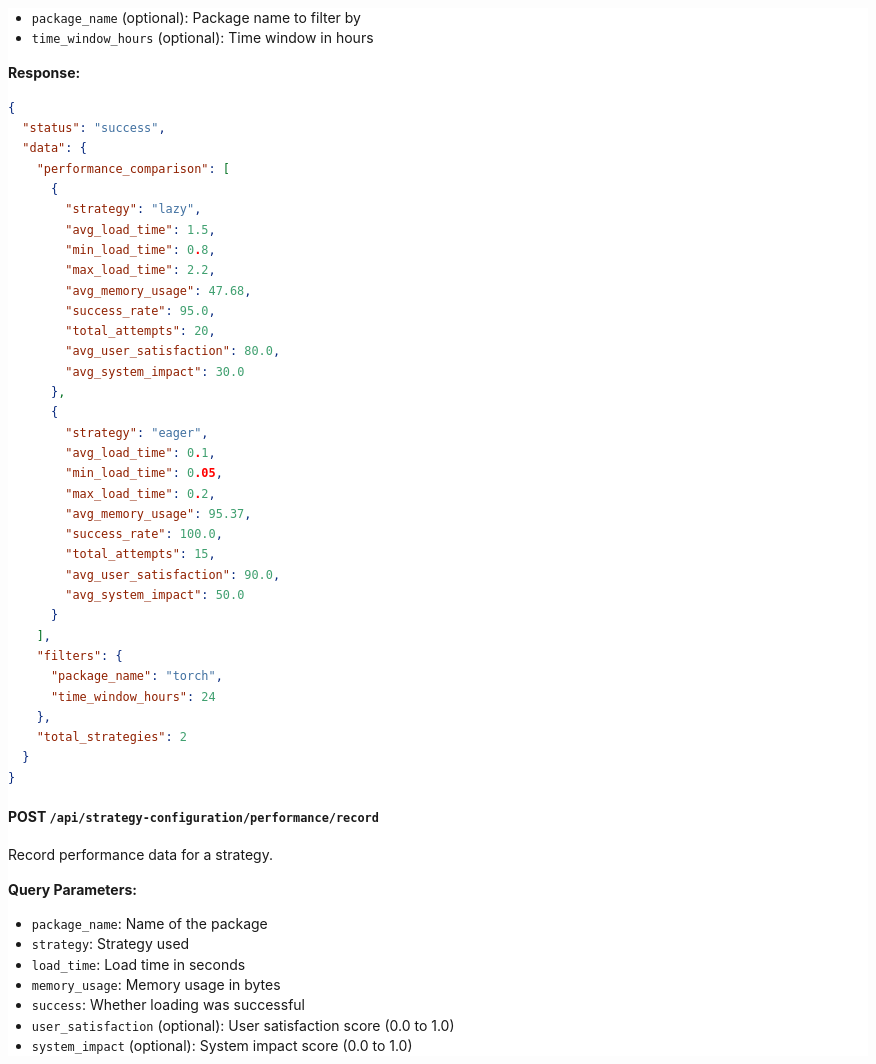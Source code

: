- `package_name` (optional): Package name to filter by
- `time_window_hours` (optional): Time window in hours

**Response:**

```json
{
  "status": "success",
  "data": {
    "performance_comparison": [
      {
        "strategy": "lazy",
        "avg_load_time": 1.5,
        "min_load_time": 0.8,
        "max_load_time": 2.2,
        "avg_memory_usage": 47.68,
        "success_rate": 95.0,
        "total_attempts": 20,
        "avg_user_satisfaction": 80.0,
        "avg_system_impact": 30.0
      },
      {
        "strategy": "eager",
        "avg_load_time": 0.1,
        "min_load_time": 0.05,
        "max_load_time": 0.2,
        "avg_memory_usage": 95.37,
        "success_rate": 100.0,
        "total_attempts": 15,
        "avg_user_satisfaction": 90.0,
        "avg_system_impact": 50.0
      }
    ],
    "filters": {
      "package_name": "torch",
      "time_window_hours": 24
    },
    "total_strategies": 2
  }
}
```

#### POST `/api/strategy-configuration/performance/record`

Record performance data for a strategy.

**Query Parameters:**

- `package_name`: Name of the package
- `strategy`: Strategy used
- `load_time`: Load time in seconds
- `memory_usage`: Memory usage in bytes
- `success`: Whether loading was successful
- `user_satisfaction` (optional): User satisfaction score (0.0 to 1.0)
- `system_impact` (optional): System impact score (0.0 to 1.0)
